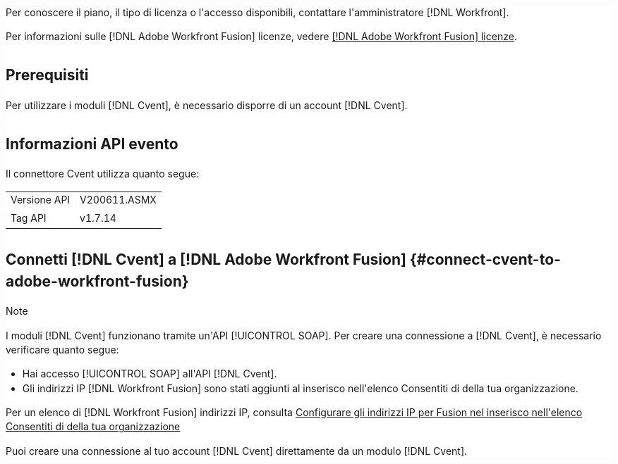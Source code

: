   </tr>
 </tbody> 
</table>

Per conoscere il piano, il tipo di licenza o l&#39;accesso disponibili, contattare l&#39;amministratore [!DNL Workfront].

Per informazioni sulle [!DNL Adobe Workfront Fusion] licenze, vedere [[!DNL Adobe Workfront Fusion] licenze](/help/workfront-fusion/set-up-and-manage-workfront-fusion/licensing-operations-overview/license-automation-vs-integration.md).

## Prerequisiti

Per utilizzare i moduli [!DNL Cvent], è necessario disporre di un account [!DNL Cvent].

## Informazioni API evento

Il connettore Cvent utilizza quanto segue:

<table style="table-layout:auto"> 
 <col> 
 <col> 
 <tbody> 
  <tr> 
   <td role="rowheader">Versione API</td> 
   <td> V200611.ASMX </td> 
  </tr> 
  <tr> 
   <td role="rowheader">Tag API</td> 
   <td>v1.7.14</td> 
  </tr>
 </tbody> 
 </table>

## Connetti [!DNL Cvent] a [!DNL Adobe Workfront Fusion] {#connect-cvent-to-adobe-workfront-fusion}

>[!NOTE]
>
>I moduli [!DNL Cvent] funzionano tramite un&#39;API [!UICONTROL SOAP]. Per creare una connessione a [!DNL Cvent], è necessario verificare quanto segue:
>
>* Hai accesso [!UICONTROL SOAP] all&#39;API [!DNL Cvent].
>* Gli indirizzi IP [!DNL Workfront Fusion] sono stati aggiunti al inserisco nell&#39;elenco Consentiti di della tua organizzazione.
>
>  Per un elenco di [!DNL Workfront Fusion] indirizzi IP, consulta [Configurare gli indirizzi IP per Fusion nel inserisco nell&#39;elenco Consentiti di della tua organizzazione](/help/workfront-fusion/set-up-and-manage-workfront-fusion/set-up-and-manage-orgs-and-teams/set-up-orgs-teams-and-users/set-up-ip-addresses-for-fusion.md)


Puoi creare una connessione al tuo account [!DNL Cvent] direttamente da un modulo [!DNL Cvent].
